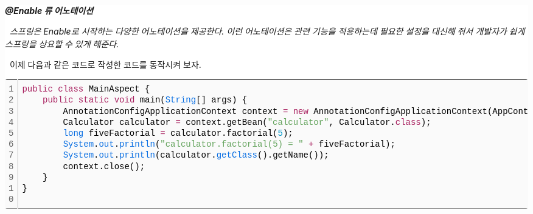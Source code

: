 </table>
</div>
<p data-ke-size="size18"><i><b>@Enable 류 어노테이션</b></i></p>
<p data-ke-size="size16"><i>&nbsp; 스프링은 Enable로 시작하는 다양한 어노테이션을 제공한다. 이런 어노테이션은 관련 기능을 적용하는데 필요한 설정을 대신해 줘서 개발자가 쉽게 스프링을 상요할 수 있게 해준다.</i></p>
<p data-ke-size="size16">&nbsp; 이제 다음과 같은 코드로 작성한 코드를 동작시켜 보자.</p>
<div class="colorscripter-code" style="color: #010101; font-family: Consolas, 'Liberation Mono', Menlo, Courier, monospace !important; position: relative !important; overflow: auto;">
<table class="colorscripter-code-table" style="margin: 0; padding: 0; border: none; background-color: #fafafa; border-radius: 4px;" cellspacing="0" cellpadding="0" data-ke-align="alignLeft">
<tbody>
<tr>
<td style="padding: 6px; border-right: 2px solid #e5e5e5;">
<div style="margin: 0; padding: 0; word-break: normal; text-align: right; color: #666; font-family: Consolas, 'Liberation Mono', Menlo, Courier, monospace !important; line-height: 130%;">
<div style="line-height: 130%;">1</div>
<div style="line-height: 130%;">2</div>
<div style="line-height: 130%;">3</div>
<div style="line-height: 130%;">4</div>
<div style="line-height: 130%;">5</div>
<div style="line-height: 130%;">6</div>
<div style="line-height: 130%;">7</div>
<div style="line-height: 130%;">8</div>
<div style="line-height: 130%;">9</div>
<div style="line-height: 130%;">10</div>
</div>
</td>
<td style="padding: 6px 0; text-align: left;">
<div style="margin: 0; padding: 0; color: #010101; font-family: Consolas, 'Liberation Mono', Menlo, Courier, monospace !important; line-height: 130%;">
<div style="padding: 0 6px; white-space: pre; line-height: 130%;"><span style="color: #a71d5d;">public</span>&nbsp;<span style="color: #a71d5d;">class</span>&nbsp;MainAspect&nbsp;{</div>
<div style="padding: 0 6px; white-space: pre; line-height: 130%;">&nbsp;&nbsp;&nbsp;&nbsp;<span style="color: #a71d5d;">public</span>&nbsp;<span style="color: #a71d5d;">static</span>&nbsp;<span style="color: #a71d5d;">void</span>&nbsp;main(<span style="color: #066de2;">String</span>[]&nbsp;args)&nbsp;{</div>
<div style="padding: 0 6px; white-space: pre; line-height: 130%;">&nbsp;&nbsp;&nbsp;&nbsp;&nbsp;&nbsp;&nbsp;&nbsp;AnnotationConfigApplicationContext&nbsp;context&nbsp;<span style="color: #0086b3;"></span><span style="color: #a71d5d;">=</span>&nbsp;<span style="color: #a71d5d;">new</span>&nbsp;AnnotationConfigApplicationContext(AppContext.<span style="color: #a71d5d;">class</span>);</div>
<div style="padding: 0 6px; white-space: pre; line-height: 130%;">&nbsp;&nbsp;&nbsp;&nbsp;&nbsp;&nbsp;&nbsp;&nbsp;Calculator&nbsp;calculator&nbsp;<span style="color: #0086b3;"></span><span style="color: #a71d5d;">=</span>&nbsp;context.getBean(<span style="color: #63a35c;">"calculator"</span>,&nbsp;Calculator.<span style="color: #a71d5d;">class</span>);</div>
<div style="padding: 0 6px; white-space: pre; line-height: 130%;">&nbsp;&nbsp;&nbsp;&nbsp;&nbsp;&nbsp;&nbsp;&nbsp;<span style="color: #066de2;">long</span>&nbsp;fiveFactorial&nbsp;<span style="color: #0086b3;"></span><span style="color: #a71d5d;">=</span>&nbsp;calculator.factorial(<span style="color: #0099cc;">5</span>);</div>
<div style="padding: 0 6px; white-space: pre; line-height: 130%;">&nbsp;&nbsp;&nbsp;&nbsp;&nbsp;&nbsp;&nbsp;&nbsp;<span style="color: #066de2;">System</span>.<span style="color: #066de2;">out</span>.<span style="color: #066de2;">println</span>(<span style="color: #63a35c;">"calculator.factorial(5)&nbsp;=&nbsp;"</span>&nbsp;<span style="color: #0086b3;"></span><span style="color: #a71d5d;">+</span>&nbsp;fiveFactorial);</div>
<div style="padding: 0 6px; white-space: pre; line-height: 130%;">&nbsp;&nbsp;&nbsp;&nbsp;&nbsp;&nbsp;&nbsp;&nbsp;<span style="color: #066de2;">System</span>.<span style="color: #066de2;">out</span>.<span style="color: #066de2;">println</span>(calculator.<span style="color: #066de2;">getClass</span>().getName());</div>
<div style="padding: 0 6px; white-space: pre; line-height: 130%;">&nbsp;&nbsp;&nbsp;&nbsp;&nbsp;&nbsp;&nbsp;&nbsp;context.close();</div>
<div style="padding: 0 6px; white-space: pre; line-height: 130%;">&nbsp;&nbsp;&nbsp;&nbsp;}</div>
<div style="padding: 0 6px; white-space: pre; line-height: 130%;">}</div>
</div>